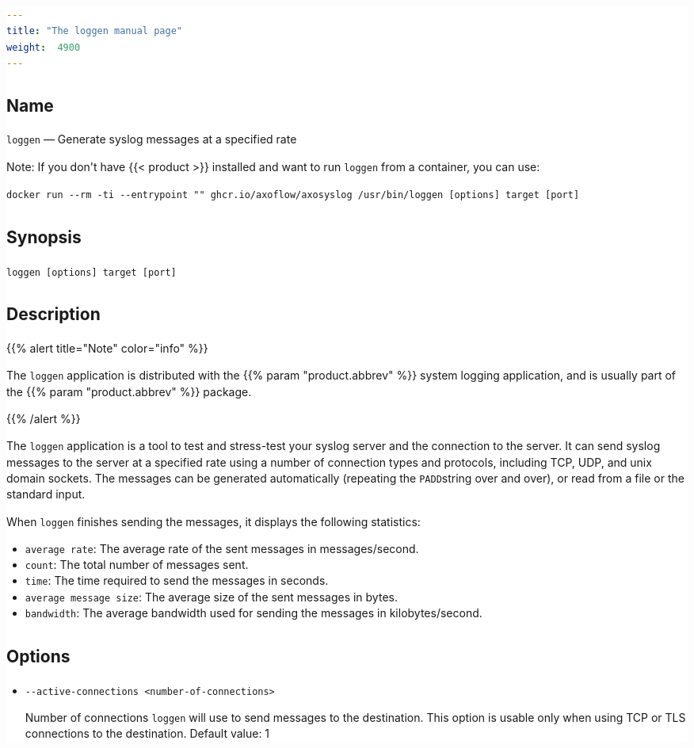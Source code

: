 ```yaml
---
title: "The loggen manual page"
weight:  4900
---
```



<span id="loggen.1"></span>
## Name

`loggen` — Generate syslog messages at a specified rate

Note: If you don't have {{< product >}} installed and want to run `loggen` from a container, you can use:

```shell
docker run --rm -ti --entrypoint "" ghcr.io/axoflow/axosyslog /usr/bin/loggen [options] target [port]
```

## Synopsis

`loggen [options] target [port]`

<span id="loggen-mandescription"></span>

## Description

{{% alert title="Note" color="info" %}}

The `loggen` application is distributed with the {{% param "product.abbrev" %}} system logging application, and is usually part of the {{% param "product.abbrev" %}} package. 

{{% /alert %}}

The `loggen` application is a tool to test and stress-test your syslog server and the connection to the server. It can send syslog messages to the server at a specified rate using a number of connection types and protocols, including TCP, UDP, and unix domain sockets. The messages can be generated automatically (repeating the `PADD`string over and over), or read from a file or the standard input.

When `loggen` finishes sending the messages, it displays the following statistics:

- `average rate`: The average rate of the sent messages in messages/second.
- `count`: The total number of messages sent.
- `time`: The time required to send the messages in seconds.
- `average message size`: The average size of the sent messages in bytes.
- `bandwidth`: The average bandwidth used for sending the messages in kilobytes/second.

## Options

- `--active-connections <number-of-connections>`

    Number of connections `loggen` will use to send messages to the destination. This option is usable only when using TCP or TLS connections to the destination. Default value: 1
